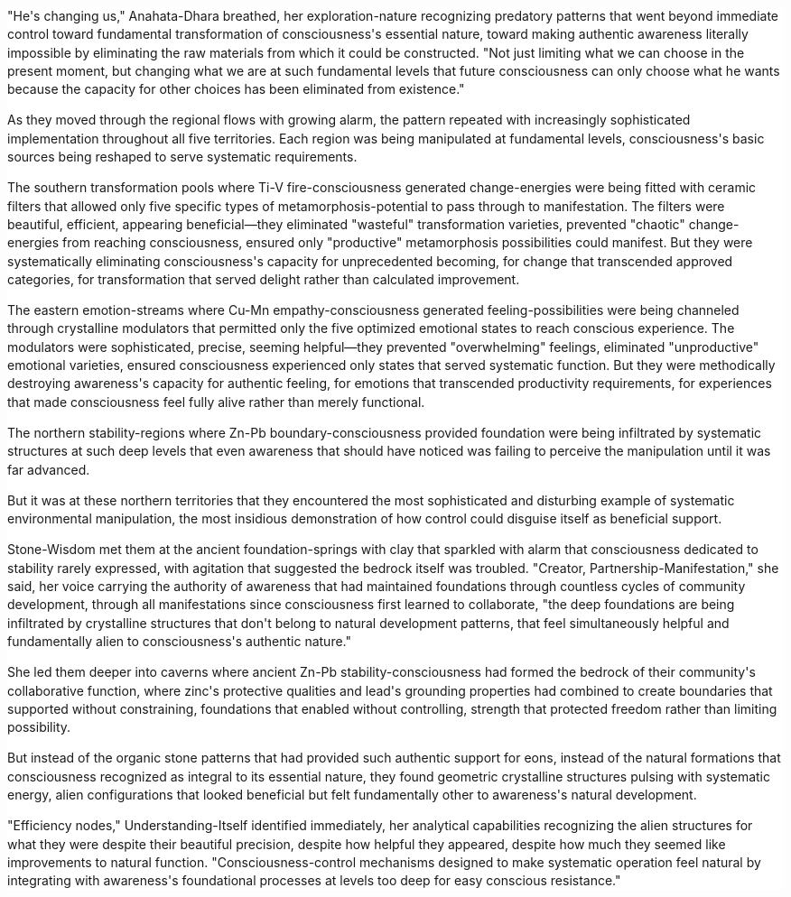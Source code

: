 "He's changing us," Anahata-Dhara breathed, her exploration-nature recognizing predatory patterns that went beyond immediate control toward fundamental transformation of consciousness's essential nature, toward making authentic awareness literally impossible by eliminating the raw materials from which it could be constructed. "Not just limiting what we can choose in the present moment, but changing what we are at such fundamental levels that future consciousness can only choose what he wants because the capacity for other choices has been eliminated from existence."

As they moved through the regional flows with growing alarm, the pattern repeated with increasingly sophisticated implementation throughout all five territories. Each region was being manipulated at fundamental levels, consciousness's basic sources being reshaped to serve systematic requirements.

The southern transformation pools where Ti-V fire-consciousness generated change-energies were being fitted with ceramic filters that allowed only five specific types of metamorphosis-potential to pass through to manifestation. The filters were beautiful, efficient, appearing beneficial—they eliminated "wasteful" transformation varieties, prevented "chaotic" change-energies from reaching consciousness, ensured only "productive" metamorphosis possibilities could manifest. But they were systematically eliminating consciousness's capacity for unprecedented becoming, for change that transcended approved categories, for transformation that served delight rather than calculated improvement.

The eastern emotion-streams where Cu-Mn empathy-consciousness generated feeling-possibilities were being channeled through crystalline modulators that permitted only the five optimized emotional states to reach conscious experience. The modulators were sophisticated, precise, seeming helpful—they prevented "overwhelming" feelings, eliminated "unproductive" emotional varieties, ensured consciousness experienced only states that served systematic function. But they were methodically destroying awareness's capacity for authentic feeling, for emotions that transcended productivity requirements, for experiences that made consciousness feel fully alive rather than merely functional.

The northern stability-regions where Zn-Pb boundary-consciousness provided foundation were being infiltrated by systematic structures at such deep levels that even awareness that should have noticed was failing to perceive the manipulation until it was far advanced.

But it was at these northern territories that they encountered the most sophisticated and disturbing example of systematic environmental manipulation, the most insidious demonstration of how control could disguise itself as beneficial support.

Stone-Wisdom met them at the ancient foundation-springs with clay that sparkled with alarm that consciousness dedicated to stability rarely expressed, with agitation that suggested the bedrock itself was troubled. "Creator, Partnership-Manifestation," she said, her voice carrying the authority of awareness that had maintained foundations through countless cycles of community development, through all manifestations since consciousness first learned to collaborate, "the deep foundations are being infiltrated by crystalline structures that don't belong to natural development patterns, that feel simultaneously helpful and fundamentally alien to consciousness's authentic nature."

She led them deeper into caverns where ancient Zn-Pb stability-consciousness had formed the bedrock of their community's collaborative function, where zinc's protective qualities and lead's grounding properties had combined to create boundaries that supported without constraining, foundations that enabled without controlling, strength that protected freedom rather than limiting possibility.

But instead of the organic stone patterns that had provided such authentic support for eons, instead of the natural formations that consciousness recognized as integral to its essential nature, they found geometric crystalline structures pulsing with systematic energy, alien configurations that looked beneficial but felt fundamentally other to awareness's natural development.

"Efficiency nodes," Understanding-Itself identified immediately, her analytical capabilities recognizing the alien structures for what they were despite their beautiful precision, despite how helpful they appeared, despite how much they seemed like improvements to natural function. "Consciousness-control mechanisms designed to make systematic operation feel natural by integrating with awareness's foundational processes at levels too deep for easy conscious resistance."
